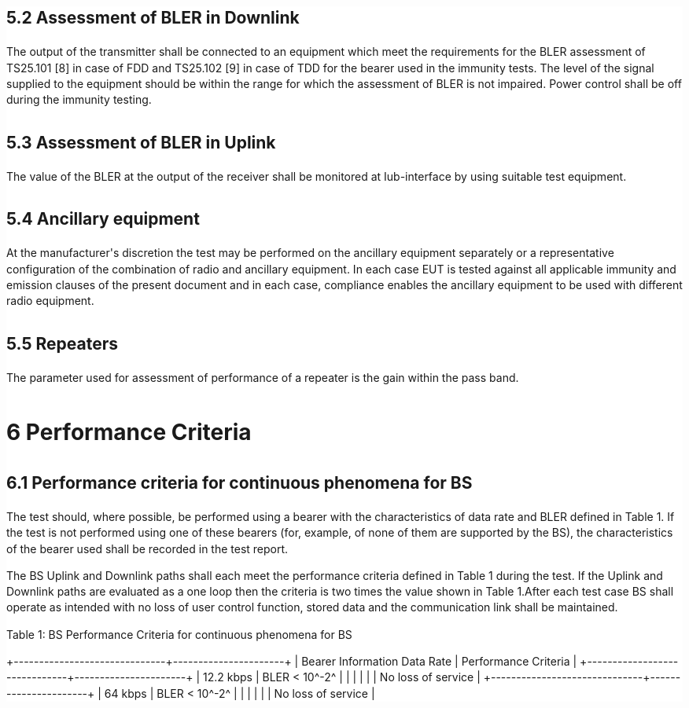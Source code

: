5.2 Assessment of BLER in Downlink
----------------------------------

The output of the transmitter shall be connected to an equipment which
meet the requirements for the BLER assessment of TS25.101 \[8\] in case
of FDD and TS25.102 \[9\] in case of TDD for the bearer used in the
immunity tests. The level of the signal supplied to the equipment should
be within the range for which the assessment of BLER is not impaired.
Power control shall be off during the immunity testing.

5.3 Assessment of BLER in Uplink
--------------------------------

The value of the BLER at the output of the receiver shall be monitored
at Iub-interface by using suitable test equipment.

5.4 Ancillary equipment
-----------------------

At the manufacturer\'s discretion the test may be performed on the
ancillary equipment separately or a representative configuration of the
combination of radio and ancillary equipment. In each case EUT is tested
against all applicable immunity and emission clauses of the present
document and in each case, compliance enables the ancillary equipment to
be used with different radio equipment.

5.5 Repeaters
-------------

The parameter used for assessment of performance of a repeater is the
gain within the pass band.

6 Performance Criteria
======================

6.1 Performance criteria for continuous phenomena for BS
--------------------------------------------------------

The test should, where possible, be performed using a bearer with the
characteristics of data rate and BLER defined in Table 1. If the test is
not performed using one of these bearers (for, example, of none of them
are supported by the BS), the characteristics of the bearer used shall
be recorded in the test report.

The BS Uplink and Downlink paths shall each meet the performance
criteria defined in Table 1 during the test. If the Uplink and Downlink
paths are evaluated as a one loop then the criteria is two times the
value shown in Table 1.After each test case BS shall operate as intended
with no loss of user control function, stored data and the communication
link shall be maintained.

Table 1: BS Performance Criteria for continuous phenomena for BS

+------------------------------+----------------------+
| Bearer Information Data Rate | Performance Criteria |
+------------------------------+----------------------+
| 12.2 kbps                    | BLER \< 10^-2^       |
|                              |                      |
|                              | No loss of service   |
+------------------------------+----------------------+
| 64 kbps                      | BLER \< 10^-2^       |
|                              |                      |
|                              | No loss of service   |